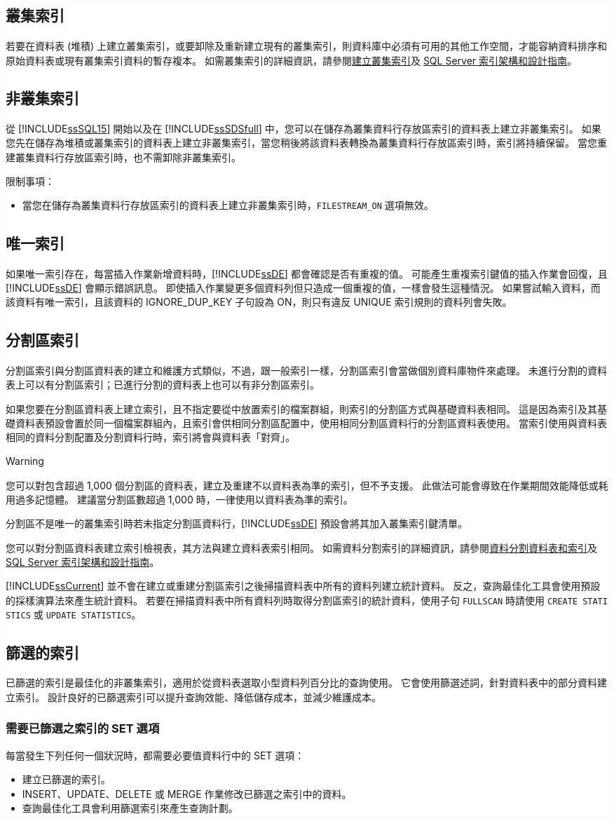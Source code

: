 ## <a name="clustered-indexes"></a>叢集索引
若要在資料表 (堆積) 上建立叢集索引，或要卸除及重新建立現有的叢集索引，則資料庫中必須有可用的其他工作空間，才能容納資料排序和原始資料表或現有叢集索引資料的暫存複本。 如需叢集索引的詳細資訊，請參閱[建立叢集索引](../../relational-databases/indexes/create-clustered-indexes.md)及 [SQL Server 索引架構和設計指南](../../relational-databases/sql-server-index-design-guide.md)。

## <a name="nonclustered-indexes"></a>非叢集索引
從 [!INCLUDE[ssSQL15](../../includes/sssql15-md.md)] 開始以及在 [!INCLUDE[ssSDSfull](../../includes/sssdsfull-md.md)] 中，您可以在儲存為叢集資料行存放區索引的資料表上建立非叢集索引。 如果您先在儲存為堆積或叢集索引的資料表上建立非叢集索引，當您稍後將該資料表轉換為叢集資料行存放區索引時，索引將持續保留。 當您重建叢集資料行存放區索引時，也不需卸除非叢集索引。

限制事項：

- 當您在儲存為叢集資料行存放區索引的資料表上建立非叢集索引時，`FILESTREAM_ON` 選項無效。

## <a name="unique-indexes"></a>唯一索引
如果唯一索引存在，每當插入作業新增資料時，[!INCLUDE[ssDE](../../includes/ssde-md.md)] 都會確認是否有重複的值。 可能產生重複索引鍵值的插入作業會回復，且 [!INCLUDE[ssDE](../../includes/ssde-md.md)] 會顯示錯誤訊息。 即使插入作業變更多個資料列但只造成一個重複的值，一樣會發生這種情況。 如果嘗試輸入資料，而該資料有唯一索引，且該資料的 IGNORE_DUP_KEY 子句設為 ON，則只有違反 UNIQUE 索引規則的資料列會失敗。

## <a name="partitioned-indexes"></a>分割區索引
分割區索引與分割區資料表的建立和維護方式類似，不過，跟一般索引一樣，分割區索引會當做個別資料庫物件來處理。 未進行分割的資料表上可以有分割區索引；已進行分割的資料表上也可以有非分割區索引。

如果您要在分割區資料表上建立索引，且不指定要從中放置索引的檔案群組，則索引的分割區方式與基礎資料表相同。 這是因為索引及其基礎資料表預設會置於同一個檔案群組內，且索引會供相同分割區配置中，使用相同分割區資料行的分割區資料表使用。 當索引使用與資料表相同的資料分割配置及分割資料行時，索引將會與資料表「對齊」。

> [!WARNING]
> 您可以對包含超過 1,000 個分割區的資料表，建立及重建不以資料表為準的索引，但不予支援。 此做法可能會導致在作業期間效能降低或耗用過多記憶體。 建議當分割區數超過 1,000 時，一律使用以資料表為準的索引。

分割區不是唯一的叢集索引時若未指定分割區資料行，[!INCLUDE[ssDE](../../includes/ssde-md.md)] 預設會將其加入叢集索引鍵清單。

您可以對分割區資料表建立索引檢視表，其方法與建立資料表索引相同。 如需資料分割索引的詳細資訊，請參閱[資料分割資料表和索引](../../relational-databases/partitions/partitioned-tables-and-indexes.md)及 [SQL Server 索引架構和設計指南](../../relational-databases/sql-server-index-design-guide.md)。

[!INCLUDE[ssCurrent](../../includes/sscurrent-md.md)] 並不會在建立或重建分割區索引之後掃描資料表中所有的資料列建立統計資料。 反之，查詢最佳化工具會使用預設的採樣演算法來產生統計資料。 若要在掃描資料表中所有資料列時取得分割區索引的統計資料，使用子句 `FULLSCAN` 時請使用 `CREATE STATISTICS` 或 `UPDATE STATISTICS`。

## <a name="filtered-indexes"></a>篩選的索引
已篩選的索引是最佳化的非叢集索引，適用於從資料表選取小型資料列百分比的查詢使用。 它會使用篩選述詞，針對資料表中的部分資料建立索引。 設計良好的已篩選索引可以提升查詢效能、降低儲存成本，並減少維護成本。

### <a name="required-set-options-for-filtered-indexes"></a>需要已篩選之索引的 SET 選項

每當發生下列任何一個狀況時，都需要必要值資料行中的 SET 選項：

- 建立已篩選的索引。
- INSERT、UPDATE、DELETE 或 MERGE 作業修改已篩選之索引中的資料。
- 查詢最佳化工具會利用篩選索引來產生查詢計劃。
